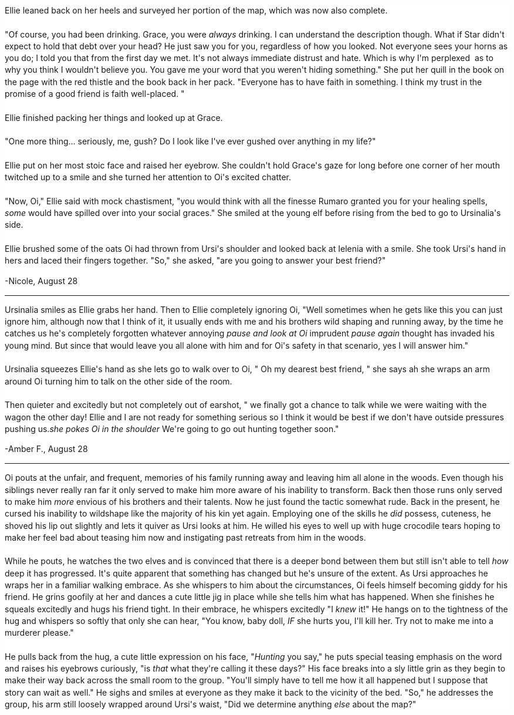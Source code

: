 Ellie leaned back on her heels and surveyed her portion of the map, which was now also complete.&#xA0;<br><br>&quot;Of course, you had been drinking. Grace, you were <em>always</em> drinking. I can understand the description though. What if Star didn&apos;t expect to hold that debt over your head? He just saw you for you, regardless of how you looked. Not everyone sees your horns as you do; I told you that from the first day we met. It&apos;s not always immediate distrust and hate. Which is why I&apos;m perplexed &#xA0;as to why you think I wouldn&apos;t believe you. You gave me your word that you weren&apos;t hiding something.&quot; She put her quill in the book on the page with the red thistle and the book back in her pack. &quot;Everyone has to have faith in something. I think my trust in the promise of a good friend is faith well-placed. &quot;<br><br>Ellie finished packing her things and looked up at Grace.&#xA0;<br><br>&quot;One more thing... seriously, me, gush? Do I look like I&apos;ve ever gushed over anything in my life?&quot;<br><br>Ellie put on her most stoic face and raised her eyebrow. She&#xA0;couldn&apos;t hold Grace&apos;s gaze for long before one corner of her mouth twitched up to a smile and she turned her attention to Oi&apos;s excited chatter.&#xA0;<br><br>&quot;Now, Oi,&quot; Ellie said with mock chastisment, &quot;you would think with all the finesse Rumaro granted you for your healing spells, <em>some</em>&#xA0;would have spilled over into your social graces.&quot; She smiled at the young elf before rising from the bed to go to Ursinalia&apos;s side. <br><br>Ellie&#xA0;brushed some of the oats Oi had thrown from Ursi&apos;s shoulder and looked back at Ielenia with a smile. She took Ursi&apos;s hand in hers and laced their fingers together. &quot;So,&quot; she asked, &quot;are you going to answer your best friend?&quot;<br>

-Nicole, August 28

---

Ursinalia smiles as Ellie grabs her hand. Then to Ellie completely ignoring Oi, &quot;Well sometimes when he gets like this you can just ignore him, although now that I think of it, it usually ends with me and his brothers wild shaping and running away, by the time he catches us he&apos;s completely forgotten whatever annoying *pause and look at Oi* imprudent *pause again* thought has invaded his young mind. But since that would leave you all alone with him and for Oi&apos;s safety in that scenario, yes I will answer him.&quot;&#xA0;<br><br>Ursinalia squeezes Ellie&apos;s hand as she lets go to walk over to Oi, &quot; Oh my dearest best friend, &quot; she says ah she wraps an arm around Oi turning him to talk on the other side of the room.<br><br>Then quieter and excitedly but not completely out of earshot, &quot; we finally got a chance to talk while we were waiting with the wagon the other day! Ellie and I are not ready for something serious so I think it would be best if we don&apos;t have outside pressures pushing us.*she pokes Oi in the shoulder* We&apos;re going to go out hunting together soon.&quot;&#xA0;<br>

-Amber  F., August 28

---

Oi pouts at the unfair, and frequent, memories of his family running away and leaving him all alone in the woods. Even though his siblings never really&#xA0;ran far it only served to make him more aware of his inability to transform. Back then those runs only served to make him <em>more</em> envious of his brothers and their talents. Now he just found the tactic somewhat rude. Back in the present, he cursed his inability to wildshape like the majority of his kin yet again. Employing one of the skills he <em>did</em> possess, cuteness, he shoved his lip out slightly and lets it quiver as Ursi looks at him. He willed his eyes to well up with huge crocodile tears hoping to make her feel bad about teasing him now and instigating past retreats from him in the woods.<br><br>While he pouts, he watches the two elves and is convinced that there is a deeper bond between them but still isn&apos;t able to tell <em>how</em> deep&#xA0;it has progressed. It&apos;s quite apparent that something has changed but he&apos;s unsure of the extent. As Ursi approaches he wraps her in a familiar walking embrace. As she whispers to him about the circumstances, Oi feels himself becoming giddy for his friend. He grins goofily at her and dances a cute little jig in place while she tells him what has happened. When she finishes he squeals excitedly and hugs his friend tight. In their embrace, he whispers excitedly &quot;I <em>knew </em>it!&quot; He hangs on to the tightness of the hug and whispers so softly that only she can hear, &quot;You know, baby doll, <em>IF</em> she hurts you, I&apos;ll kill her. Try not to make me into a murderer please.&quot; <br><br>He pulls back from the hug, a cute little expression on his face,&#xA0;&quot;<em>Hunting</em> you say,&quot; he puts special teasing emphasis on the word and raises his eyebrows curiously, &quot;is <em>that</em> what they&apos;re calling it these days?&quot; His face breaks into a sly little grin as they begin to make their way back across the small room to the group. &quot;You&apos;ll simply have to tell me how it all happened but I suppose that story can wait as well.&quot; He sighs and smiles at everyone as they make it back to the vicinity of the bed. &quot;So,&quot; he addresses the group, his arm still loosely wrapped around Ursi&apos;s waist, &quot;Did we determine anything <em>else</em>&#xA0;about the map?&quot;&#xA0;
